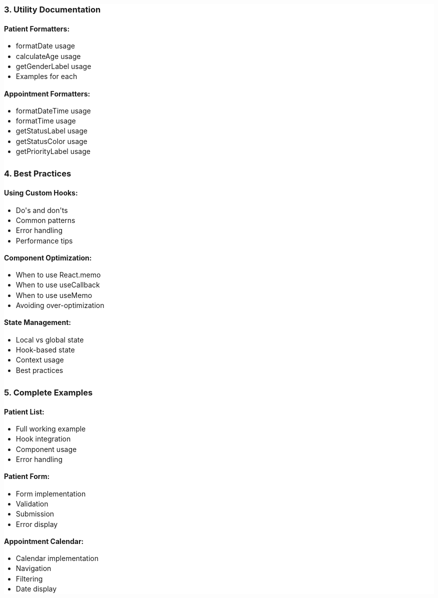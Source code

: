 ### 3. Utility Documentation

**Patient Formatters:**
- formatDate usage
- calculateAge usage
- getGenderLabel usage
- Examples for each

**Appointment Formatters:**
- formatDateTime usage
- formatTime usage
- getStatusLabel usage
- getStatusColor usage
- getPriorityLabel usage

### 4. Best Practices

**Using Custom Hooks:**
- Do's and don'ts
- Common patterns
- Error handling
- Performance tips

**Component Optimization:**
- When to use React.memo
- When to use useCallback
- When to use useMemo
- Avoiding over-optimization

**State Management:**
- Local vs global state
- Hook-based state
- Context usage
- Best practices

### 5. Complete Examples

**Patient List:**
- Full working example
- Hook integration
- Component usage
- Error handling

**Patient Form:**
- Form implementation
- Validation
- Submission
- Error display

**Appointment Calendar:**
- Calendar implementation
- Navigation
- Filtering
- Date display
